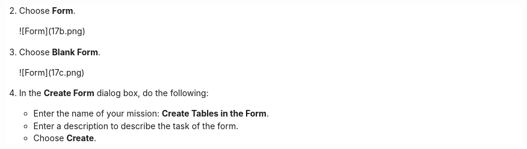 2. Choose **Form**.
   
    <!-- border -->![Form](17b.png)
   
3. Choose **Blank Form**.

    <!-- border -->![Form](17c.png)

4. In the **Create Form** dialog box, do the following: 
    - Enter the name of your mission: **Create Tables in the Form**.
    - Enter a description to describe the task of the form.
    - Choose **Create**.
